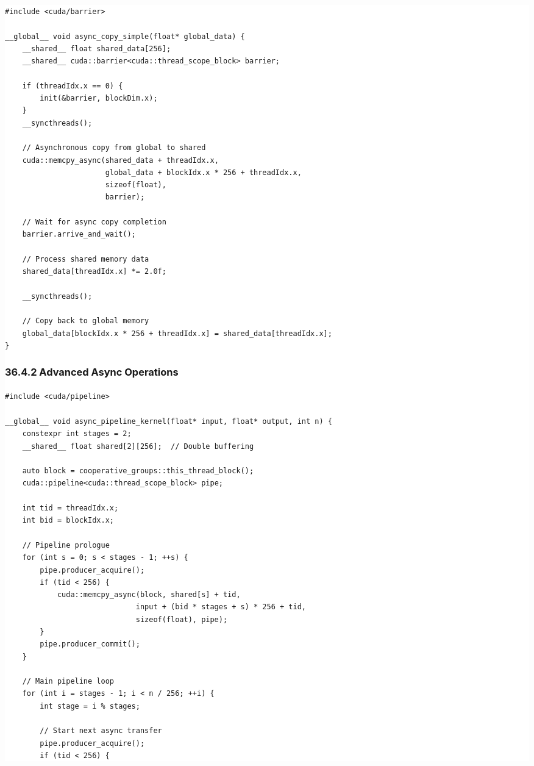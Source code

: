 ```cuda
#include <cuda/barrier>

__global__ void async_copy_simple(float* global_data) {
    __shared__ float shared_data[256];
    __shared__ cuda::barrier<cuda::thread_scope_block> barrier;

    if (threadIdx.x == 0) {
        init(&barrier, blockDim.x);
    }
    __syncthreads();

    // Asynchronous copy from global to shared
    cuda::memcpy_async(shared_data + threadIdx.x,
                       global_data + blockIdx.x * 256 + threadIdx.x,
                       sizeof(float),
                       barrier);

    // Wait for async copy completion
    barrier.arrive_and_wait();

    // Process shared memory data
    shared_data[threadIdx.x] *= 2.0f;

    __syncthreads();

    // Copy back to global memory
    global_data[blockIdx.x * 256 + threadIdx.x] = shared_data[threadIdx.x];
}
```

### 36.4.2 Advanced Async Operations

```cuda
#include <cuda/pipeline>

__global__ void async_pipeline_kernel(float* input, float* output, int n) {
    constexpr int stages = 2;
    __shared__ float shared[2][256];  // Double buffering

    auto block = cooperative_groups::this_thread_block();
    cuda::pipeline<cuda::thread_scope_block> pipe;

    int tid = threadIdx.x;
    int bid = blockIdx.x;

    // Pipeline prologue
    for (int s = 0; s < stages - 1; ++s) {
        pipe.producer_acquire();
        if (tid < 256) {
            cuda::memcpy_async(block, shared[s] + tid,
                              input + (bid * stages + s) * 256 + tid,
                              sizeof(float), pipe);
        }
        pipe.producer_commit();
    }

    // Main pipeline loop
    for (int i = stages - 1; i < n / 256; ++i) {
        int stage = i % stages;

        // Start next async transfer
        pipe.producer_acquire();
        if (tid < 256) {
```